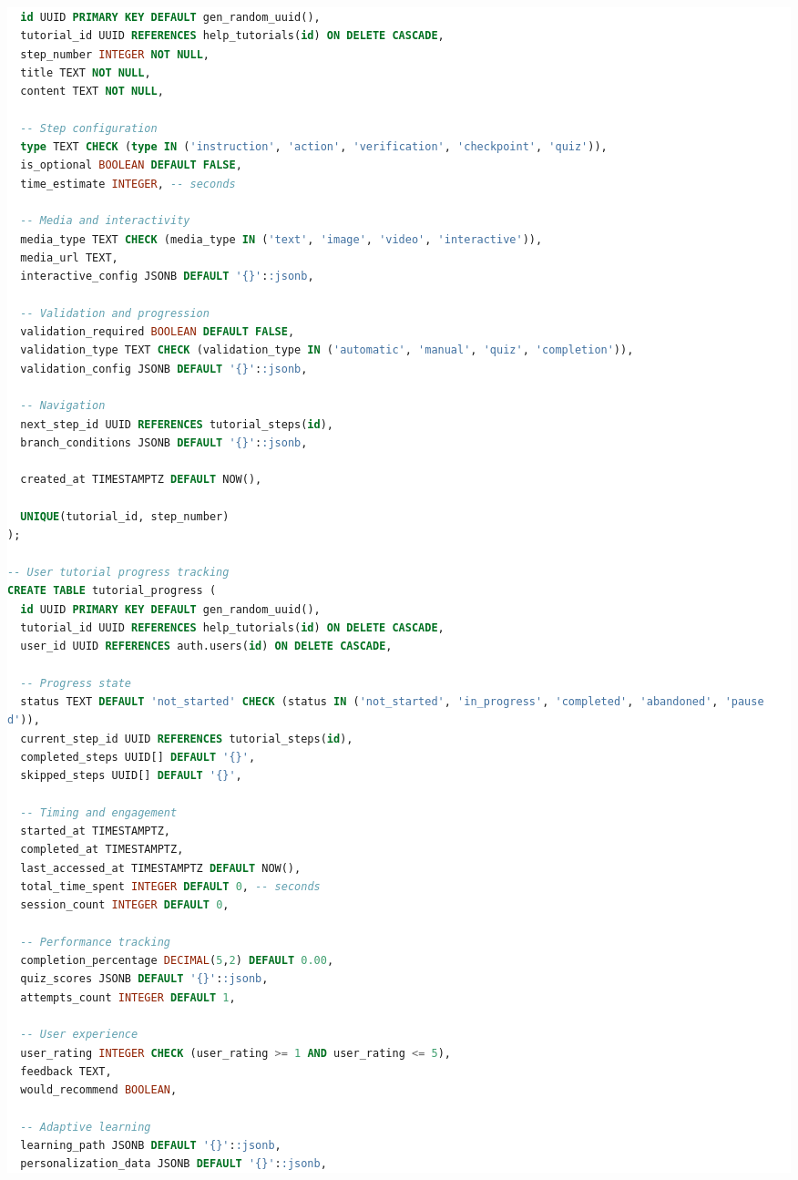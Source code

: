 ```sql
  id UUID PRIMARY KEY DEFAULT gen_random_uuid(),
  tutorial_id UUID REFERENCES help_tutorials(id) ON DELETE CASCADE,
  step_number INTEGER NOT NULL,
  title TEXT NOT NULL,
  content TEXT NOT NULL,

  -- Step configuration
  type TEXT CHECK (type IN ('instruction', 'action', 'verification', 'checkpoint', 'quiz')),
  is_optional BOOLEAN DEFAULT FALSE,
  time_estimate INTEGER, -- seconds

  -- Media and interactivity
  media_type TEXT CHECK (media_type IN ('text', 'image', 'video', 'interactive')),
  media_url TEXT,
  interactive_config JSONB DEFAULT '{}'::jsonb,

  -- Validation and progression
  validation_required BOOLEAN DEFAULT FALSE,
  validation_type TEXT CHECK (validation_type IN ('automatic', 'manual', 'quiz', 'completion')),
  validation_config JSONB DEFAULT '{}'::jsonb,

  -- Navigation
  next_step_id UUID REFERENCES tutorial_steps(id),
  branch_conditions JSONB DEFAULT '{}'::jsonb,

  created_at TIMESTAMPTZ DEFAULT NOW(),

  UNIQUE(tutorial_id, step_number)
);

-- User tutorial progress tracking
CREATE TABLE tutorial_progress (
  id UUID PRIMARY KEY DEFAULT gen_random_uuid(),
  tutorial_id UUID REFERENCES help_tutorials(id) ON DELETE CASCADE,
  user_id UUID REFERENCES auth.users(id) ON DELETE CASCADE,

  -- Progress state
  status TEXT DEFAULT 'not_started' CHECK (status IN ('not_started', 'in_progress', 'completed', 'abandoned', 'paused')),
  current_step_id UUID REFERENCES tutorial_steps(id),
  completed_steps UUID[] DEFAULT '{}',
  skipped_steps UUID[] DEFAULT '{}',

  -- Timing and engagement
  started_at TIMESTAMPTZ,
  completed_at TIMESTAMPTZ,
  last_accessed_at TIMESTAMPTZ DEFAULT NOW(),
  total_time_spent INTEGER DEFAULT 0, -- seconds
  session_count INTEGER DEFAULT 0,

  -- Performance tracking
  completion_percentage DECIMAL(5,2) DEFAULT 0.00,
  quiz_scores JSONB DEFAULT '{}'::jsonb,
  attempts_count INTEGER DEFAULT 1,

  -- User experience
  user_rating INTEGER CHECK (user_rating >= 1 AND user_rating <= 5),
  feedback TEXT,
  would_recommend BOOLEAN,

  -- Adaptive learning
  learning_path JSONB DEFAULT '{}'::jsonb,
  personalization_data JSONB DEFAULT '{}'::jsonb,
```